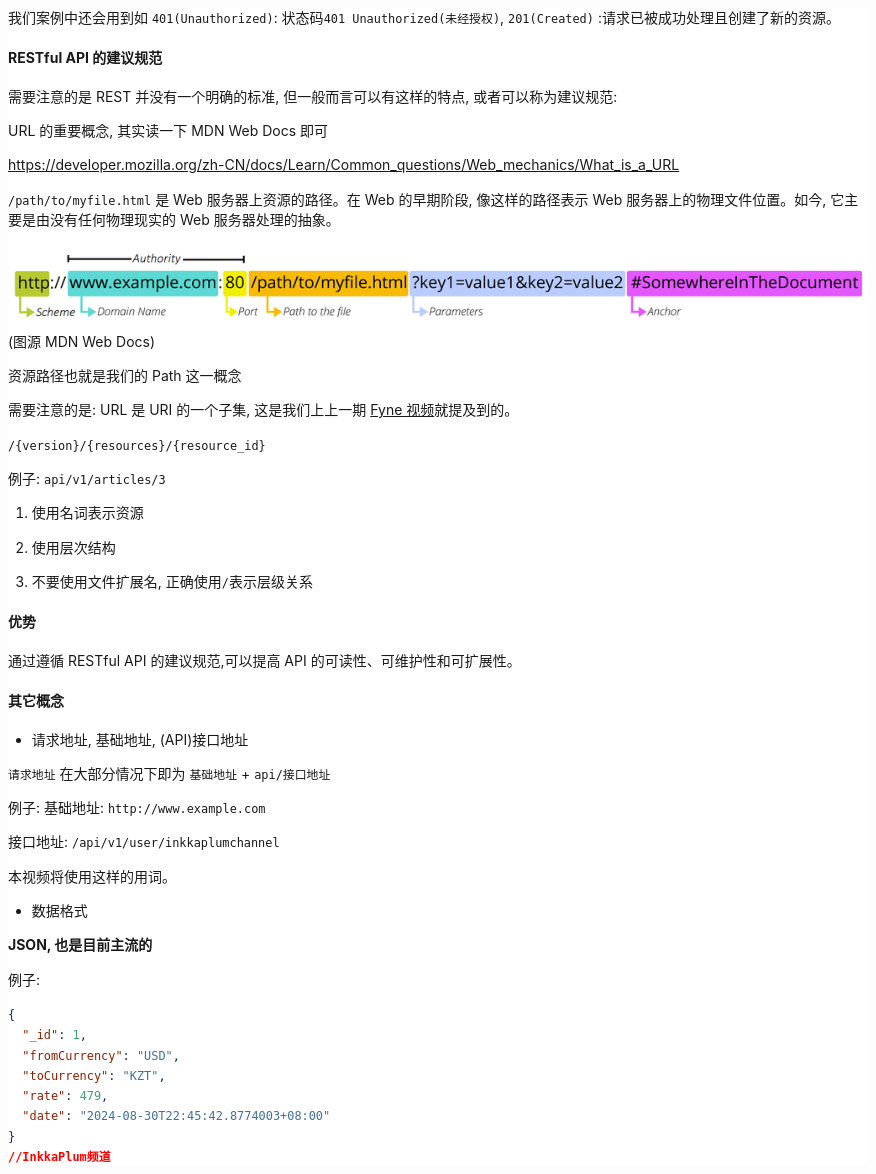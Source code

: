 我们案例中还会用到如 `401(Unauthorized)`: 状态码`401 Unauthorized(未经授权)`, `201(Created)` :请求已被成功处理且创建了新的资源。

#### RESTful API 的建议规范

需要注意的是 REST 并没有一个明确的标准, 但一般而言可以有这样的特点, 或者可以称为建议规范:

URL 的重要概念, 其实读一下 MDN Web Docs 即可

<https://developer.mozilla.org/zh-CN/docs/Learn/Common_questions/Web_mechanics/What_is_a_URL>

`/path/to/myfile.html` 是 Web 服务器上资源的路径。在 Web 的早期阶段, 像这样的路径表示 Web 服务器上的物理文件位置。如今, 它主要是由没有任何物理现实的 Web 服务器处理的抽象。

![URL](image-4.png) (图源 MDN Web Docs)

资源路径也就是我们的 Path 这一概念

需要注意的是: URL 是 URI 的一个子集, 这是我们上上一期 [Fyne 视频](https://www.bilibili.com/video/BV1u142187Ps)就提及到的。

`/{version}/{resources}/{resource_id}`

例子: `api/v1/articles/3`

1. 使用名词表示资源

2. 使用层次结构

3. 不要使用文件扩展名, 正确使用`/`表示层级关系

#### 优势

通过遵循 RESTful API 的建议规范,可以提高 API 的可读性、可维护性和可扩展性。

#### 其它概念

- 请求地址, 基础地址, (API)接口地址

`请求地址` 在大部分情况下即为 `基础地址` + `api/接口地址`

例子: 基础地址: `http://www.example.com`

接口地址: `/api/v1/user/inkkaplumchannel`

本视频将使用这样的用词。

- 数据格式

**JSON, 也是目前主流的** 

例子:

```json
{
  "_id": 1,
  "fromCurrency": "USD",
  "toCurrency": "KZT",
  "rate": 479,
  "date": "2024-08-30T22:45:42.8774003+08:00"
}
//InkkaPlum频道 
```
